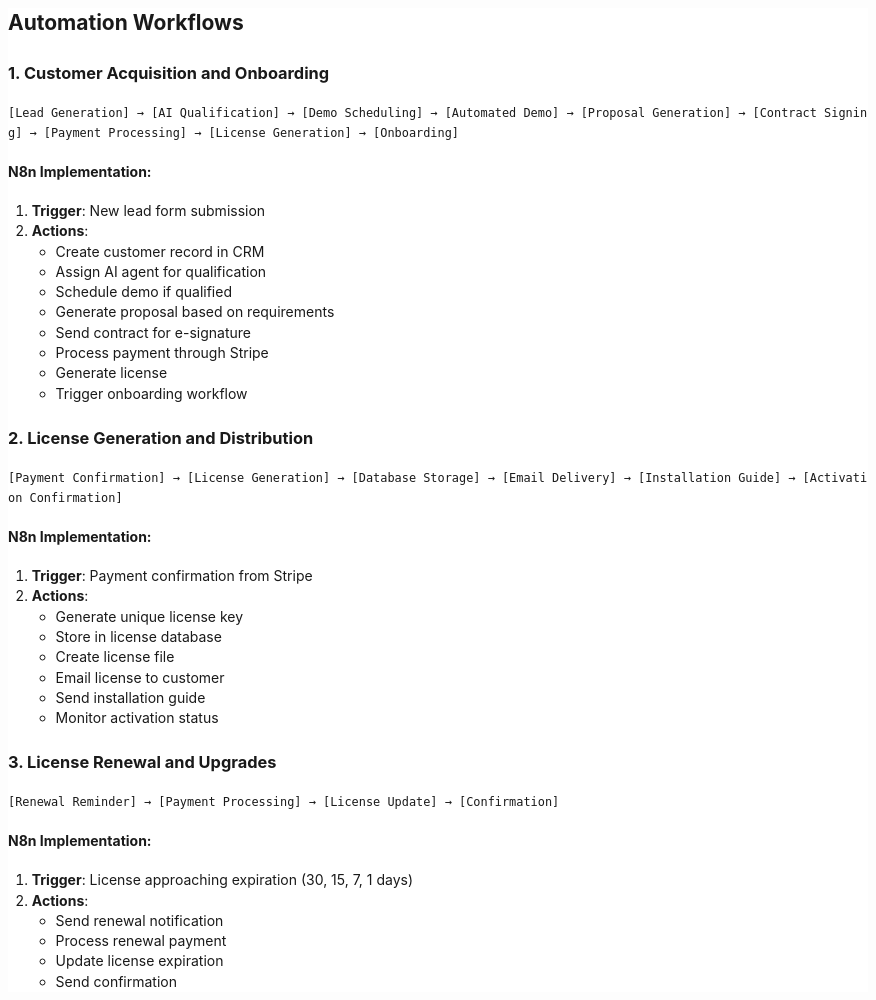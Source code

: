 ## Automation Workflows

### 1. Customer Acquisition and Onboarding

```
[Lead Generation] → [AI Qualification] → [Demo Scheduling] → [Automated Demo] → [Proposal Generation] → [Contract Signing] → [Payment Processing] → [License Generation] → [Onboarding]
```

#### N8n Implementation:

1. **Trigger**: New lead form submission
2. **Actions**:
   - Create customer record in CRM
   - Assign AI agent for qualification
   - Schedule demo if qualified
   - Generate proposal based on requirements
   - Send contract for e-signature
   - Process payment through Stripe
   - Generate license
   - Trigger onboarding workflow

### 2. License Generation and Distribution

```
[Payment Confirmation] → [License Generation] → [Database Storage] → [Email Delivery] → [Installation Guide] → [Activation Confirmation]
```

#### N8n Implementation:

1. **Trigger**: Payment confirmation from Stripe
2. **Actions**:
   - Generate unique license key
   - Store in license database
   - Create license file
   - Email license to customer
   - Send installation guide
   - Monitor activation status

### 3. License Renewal and Upgrades

```
[Renewal Reminder] → [Payment Processing] → [License Update] → [Confirmation]
```

#### N8n Implementation:

1. **Trigger**: License approaching expiration (30, 15, 7, 1 days)
2. **Actions**:
   - Send renewal notification
   - Process renewal payment
   - Update license expiration
   - Send confirmation

